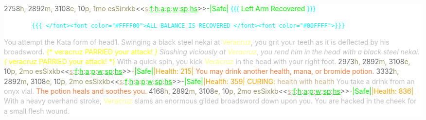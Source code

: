 </font><font color="#696969">2758</font><font color="#999966">h, </font><font color="#696969">2892</font><font color="#999966">m, </font><font color="#696969">3108</font><font color="#999966">e, </font><font color="#696969">10</font><font color="#999966">p, 1mo esSirxkb</font><font color="#696969">&lt;&lt;</font><font color="#D2B48C"><u>s</u></font><font color="#999966">:</font><font color="#00FF00"><u>f</u></font><font color="#999966">:</font><font color="#00FF00"><u>h</u></font><font color="#999966">:</font><font color="#00FF00"><u>a</u></font><font color="#999966">:</font><font color="#00FF00"><u>p</u></font><font color="#999966">:</font><font color="#00FF00"><u>w</u></font><font color="#999966">:</font><font color="#00FF00"><u>sp</u></font><font color="#999966">:</font><font color="#00FF00"><u>hs</u></font><font color="#696969">&gt;&gt;</font><font color="#999966">-</font><font color="#00FF00">|Safe|
</font><font color="#00FFFF">            {{{ </font><font color="#00FF00">Left Arm Recovered </font><font color="#00FFFF">}}}

            {{{ </font><font color="#FFFF00">ALL BALANCE IS RECOVERED </font><font color="#00FFFF">}}}
</font><font color="#C0C0C0">You attempt the Kata form of head1.
Swinging a black steel nekai at </font><font color="#FFFF80">Veracruz</font><font color="#C0C0C0">, you grit your teeth as it is deflected by his broadsword.
</font><font color="#FFFF00">          {* veracruz PARRIED your attack! *}
</font><font color="#C0C0C0">Slashing viciously at </font><font color="#FFFF80">Veracruz</font><font color="#C0C0C0">, you rend him in the head with a black steel nekai.
</font><font color="#FFFF00">          {* veracruz PARRIED your attack! *}
</font><font color="#C0C0C0">With a quick spin, you kick </font><font color="#FFFF80">Veracruz</font><font color="#C0C0C0"> in the head with your right foot.
</font><font color="#696969">2973</font><font color="#999966">h, </font><font color="#696969">2892</font><font color="#999966">m, </font><font color="#696969">3108</font><font color="#999966">e, </font><font color="#696969">10</font><font color="#999966">p, 2mo esSixkb</font><font color="#696969">&lt;&lt;</font><font color="#D2B48C"><u>s</u></font><font color="#999966">:</font><font color="#00FF00"><u>f</u></font><font color="#999966">:</font><font color="#00FF00"><u>h</u></font><font color="#999966">:</font><font color="#00FF00"><u>a</u></font><font color="#999966">:</font><font color="#00FF00"><u>p</u></font><font color="#999966">:</font><font color="#00FF00"><u>w</u></font><font color="#999966">:</font><font color="#00FF00"><u>sp</u></font><font color="#999966">:</font><font color="#00FF00"><u>hs</u></font><font color="#696969">&gt;&gt;</font><font color="#999966">-</font><font color="#00FF00">|Safe|</font><font color="#FFA500">|Health: 215|
</font><font color="#FF8040">You may drink another health, mana, or bromide potion.
</font><font color="#696969">3332</font><font color="#999966">h, </font><font color="#696969">2892</font><font color="#999966">m, </font><font color="#696969">3108</font><font color="#999966">e, </font><font color="#696969">10</font><font color="#999966">p, 2mo esSixkb</font><font color="#696969">&lt;&lt;</font><font color="#D2B48C"><u>s</u></font><font color="#999966">:</font><font color="#00FF00"><u>f</u></font><font color="#999966">:</font><font color="#00FF00"><u>h</u></font><font color="#999966">:</font><font color="#00FF00"><u>a</u></font><font color="#999966">:</font><font color="#00FF00"><u>p</u></font><font color="#999966">:</font><font color="#00FF00"><u>w</u></font><font color="#999966">:</font><font color="#00FF00"><u>sp</u></font><font color="#999966">:</font><font color="#00FF00"><u>hs</u></font><font color="#696969">&gt;&gt;</font><font color="#999966">-</font><font color="#00FF00">|Safe|</font><font color="#FFA500">|Health: 359|
CURING: </font><font color="#D2B48C">health with health
</font><font color="#C0C0C0">You take a drink from an onyx vial.
</font><font color="#FF8040">The potion heals and soothes you.
</font><font color="#696969">4168</font><font color="#999966">h, </font><font color="#696969">2892</font><font color="#999966">m, </font><font color="#696969">3108</font><font color="#999966">e, </font><font color="#696969">10</font><font color="#999966">p, 2mo esSixkb</font><font color="#696969">&lt;&lt;</font><font color="#D2B48C"><u>s</u></font><font color="#999966">:</font><font color="#00FF00"><u>f</u></font><font color="#999966">:</font><font color="#00FF00"><u>h</u></font><font color="#999966">:</font><font color="#00FF00"><u>a</u></font><font color="#999966">:</font><font color="#00FF00"><u>p</u></font><font color="#999966">:</font><font color="#00FF00"><u>w</u></font><font color="#999966">:</font><font color="#00FF00"><u>sp</u></font><font color="#999966">:</font><font color="#00FF00"><u>hs</u></font><font color="#696969">&gt;&gt;</font><font color="#999966">-</font><font color="#00FF00">|Safe|</font><font color="#FFA500">|Health: 836|
</font><font color="#C0C0C0">With a heavy overhand stroke, </font><font color="#FFFF80">Veracruz</font><font color="#C0C0C0"> slams an enormous gilded broadsword down upon you. You are hacked in the cheek for a
 small flesh wound.